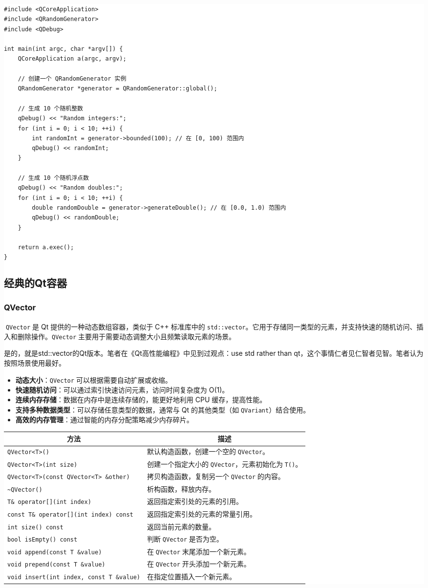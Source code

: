 ```
#include <QCoreApplication>
#include <QRandomGenerator>
#include <QDebug>

int main(int argc, char *argv[]) {
    QCoreApplication a(argc, argv);

    // 创建一个 QRandomGenerator 实例
    QRandomGenerator *generator = QRandomGenerator::global();

    // 生成 10 个随机整数
    qDebug() << "Random integers:";
    for (int i = 0; i < 10; ++i) {
        int randomInt = generator->bounded(100); // 在 [0, 100) 范围内
        qDebug() << randomInt;
    }

    // 生成 10 个随机浮点数
    qDebug() << "Random doubles:";
    for (int i = 0; i < 10; ++i) {
        double randomDouble = generator->generateDouble(); // 在 [0.0, 1.0) 范围内
        qDebug() << randomDouble;
    }

    return a.exec();
}
```

## 经典的Qt容器

### QVector

​	`QVector` 是 Qt 提供的一种动态数组容器，类似于 C++ 标准库中的 `std::vector`。它用于存储同一类型的元素，并支持快速的随机访问、插入和删除操作。`QVector` 主要用于需要动态调整大小且频繁读取元素的场景。

​	是的，就是std::vector的Qt版本。笔者在《Qt高性能编程》中见到过观点：use std rather than qt，这个事情仁者见仁智者见智。笔者认为按照场景使用最好。

- **动态大小**：`QVector` 可以根据需要自动扩展或收缩。
- **快速随机访问**：可以通过索引快速访问元素，访问时间复杂度为 O(1)。
- **连续内存存储**：数据在内存中是连续存储的，能更好地利用 CPU 缓存，提高性能。
- **支持多种数据类型**：可以存储任意类型的数据，通常与 Qt 的其他类型（如 `QVariant`）结合使用。
- **高效的内存管理**：通过智能的内存分配策略减少内存碎片。

| 方法                                             | 描述                                               |
| ------------------------------------------------ | -------------------------------------------------- |
| `QVector<T>()`                                   | 默认构造函数，创建一个空的 `QVector`。             |
| `QVector<T>(int size)`                           | 创建一个指定大小的 `QVector`，元素初始化为 `T()`。 |
| `QVector<T>(const QVector<T> &other)`            | 拷贝构造函数，复制另一个 `QVector` 的内容。        |
| `~QVector()`                                     | 析构函数，释放内存。                               |
| `T& operator[](int index)`                       | 返回指定索引处的元素的引用。                       |
| `const T& operator[](int index) const`           | 返回指定索引处的元素的常量引用。                   |
| `int size() const`                               | 返回当前元素的数量。                               |
| `bool isEmpty() const`                           | 判断 `QVector` 是否为空。                          |
| `void append(const T &value)`                    | 在 `QVector` 末尾添加一个新元素。                  |
| `void prepend(const T &value)`                   | 在 `QVector` 开头添加一个新元素。                  |
| `void insert(int index, const T &value)`         | 在指定位置插入一个新元素。                         |